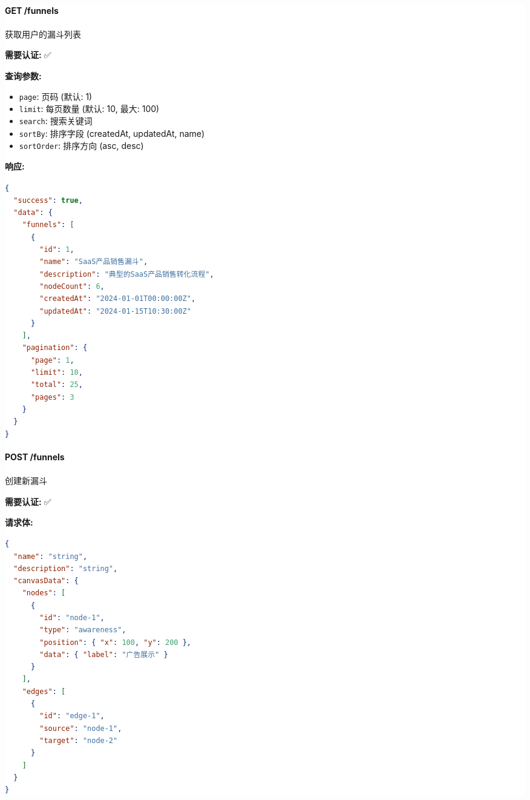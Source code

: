 #### GET /funnels
获取用户的漏斗列表

**需要认证:** ✅

**查询参数:**
- `page`: 页码 (默认: 1)
- `limit`: 每页数量 (默认: 10, 最大: 100)
- `search`: 搜索关键词
- `sortBy`: 排序字段 (createdAt, updatedAt, name)
- `sortOrder`: 排序方向 (asc, desc)

**响应:**
```json
{
  "success": true,
  "data": {
    "funnels": [
      {
        "id": 1,
        "name": "SaaS产品销售漏斗",
        "description": "典型的SaaS产品销售转化流程",
        "nodeCount": 6,
        "createdAt": "2024-01-01T00:00:00Z",
        "updatedAt": "2024-01-15T10:30:00Z"
      }
    ],
    "pagination": {
      "page": 1,
      "limit": 10,
      "total": 25,
      "pages": 3
    }
  }
}
```

#### POST /funnels
创建新漏斗

**需要认证:** ✅

**请求体:**
```json
{
  "name": "string",
  "description": "string",
  "canvasData": {
    "nodes": [
      {
        "id": "node-1",
        "type": "awareness",
        "position": { "x": 100, "y": 200 },
        "data": { "label": "广告展示" }
      }
    ],
    "edges": [
      {
        "id": "edge-1",
        "source": "node-1",
        "target": "node-2"
      }
    ]
  }
}
```
